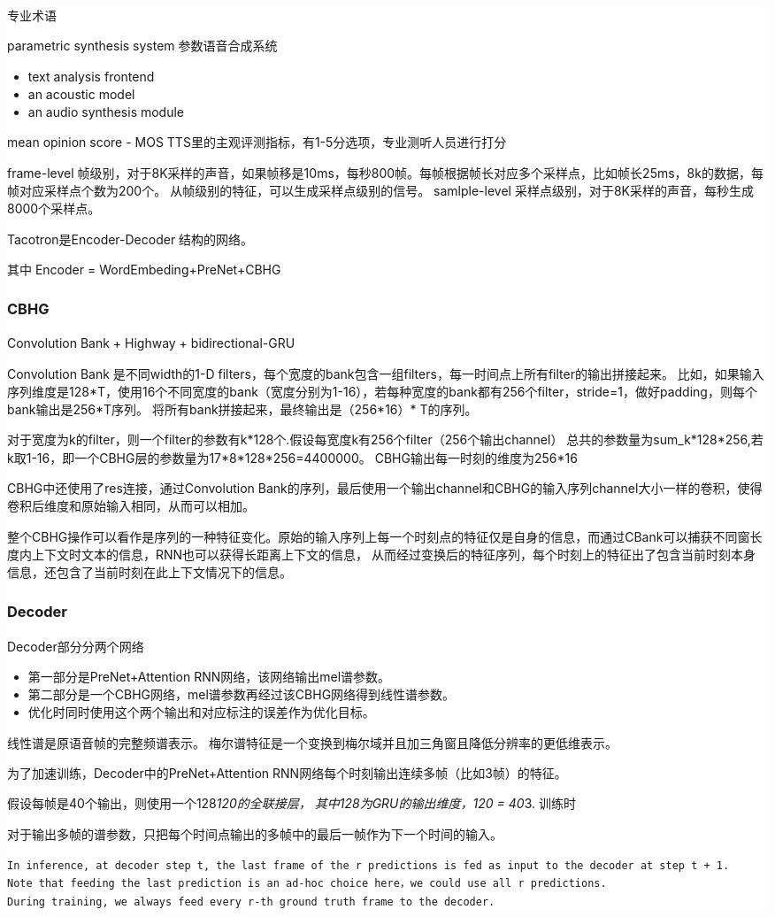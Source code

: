 专业术语

parametric synthesis system 参数语音合成系统
* text analysis frontend
* an acoustic model
* an audio synthesis module

mean opinion score - MOS TTS里的主观评测指标，有1-5分选项，专业测听人员进行打分

frame-level 帧级别，对于8K采样的声音，如果帧移是10ms，每秒800帧。每帧根据帧长对应多个采样点，比如帧长25ms，8k的数据，每帧对应采样点个数为200个。
从帧级别的特征，可以生成采样点级别的信号。
samlple-level 采样点级别，对于8K采样的声音，每秒生成8000个采样点。

Tacotron是Encoder-Decoder 结构的网络。

其中 Encoder = WordEmbeding+PreNet+CBHG

### CBHG

Convolution Bank + Highway + bidirectional-GRU

Convolution Bank 是不同width的1-D filters，每个宽度的bank包含一组filters，每一时间点上所有filter的输出拼接起来。
比如，如果输入序列维度是128\*T，使用16个不同宽度的bank（宽度分别为1-16），若每种宽度的bank都有256个filter，stride=1，做好padding，则每个bank输出是256*T序列。
将所有bank拼接起来，最终输出是（256\*16）\* T的序列。

对于宽度为k的filter，则一个filter的参数有k\*128个.假设每宽度k有256个filter（256个输出channel）
总共的参数量为sum_k\*128\*256,若k取1-16，即一个CBHG层的参数量为17\*8\*128\*256=4400000。
CBHG输出每一时刻的维度为256\*16

CBHG中还使用了res连接，通过Convolution Bank的序列，最后使用一个输出channel和CBHG的输入序列channel大小一样的卷积，使得卷积后维度和原始输入相同，从而可以相加。

整个CBHG操作可以看作是序列的一种特征变化。原始的输入序列上每一个时刻点的特征仅是自身的信息，而通过CBank可以捕获不同窗长度内上下文时文本的信息，RNN也可以获得长距离上下文的信息，
从而经过变换后的特征序列，每个时刻上的特征出了包含当前时刻本身信息，还包含了当前时刻在此上下文情况下的信息。



### Decoder

Decoder部分分两个网络
* 第一部分是PreNet+Attention RNN网络，该网络输出mel谱参数。
* 第二部分是一个CBHG网络，mel谱参数再经过该CBHG网络得到线性谱参数。
* 优化时同时使用这个两个输出和对应标注的误差作为优化目标。

线性谱是原语音帧的完整频谱表示。
梅尔谱特征是一个变换到梅尔域并且加三角窗且降低分辨率的更低维表示。

为了加速训练，Decoder中的PreNet+Attention RNN网络每个时刻输出连续多帧（比如3帧）的特征。

假设每帧是40个输出，则使用一个128*120的全联接层， 其中128为GRU的输出维度，120 = 40*3. 训练时

对于输出多帧的谱参数，只把每个时间点输出的多帧中的最后一帧作为下一个时间的输入。
```
In inference, at decoder step t, the last frame of the r predictions is fed as input to the decoder at step t + 1.
Note that feeding the last prediction is an ad-hoc choice here，we could use all r predictions. 
During training, we always feed every r-th ground truth frame to the decoder. 
```
